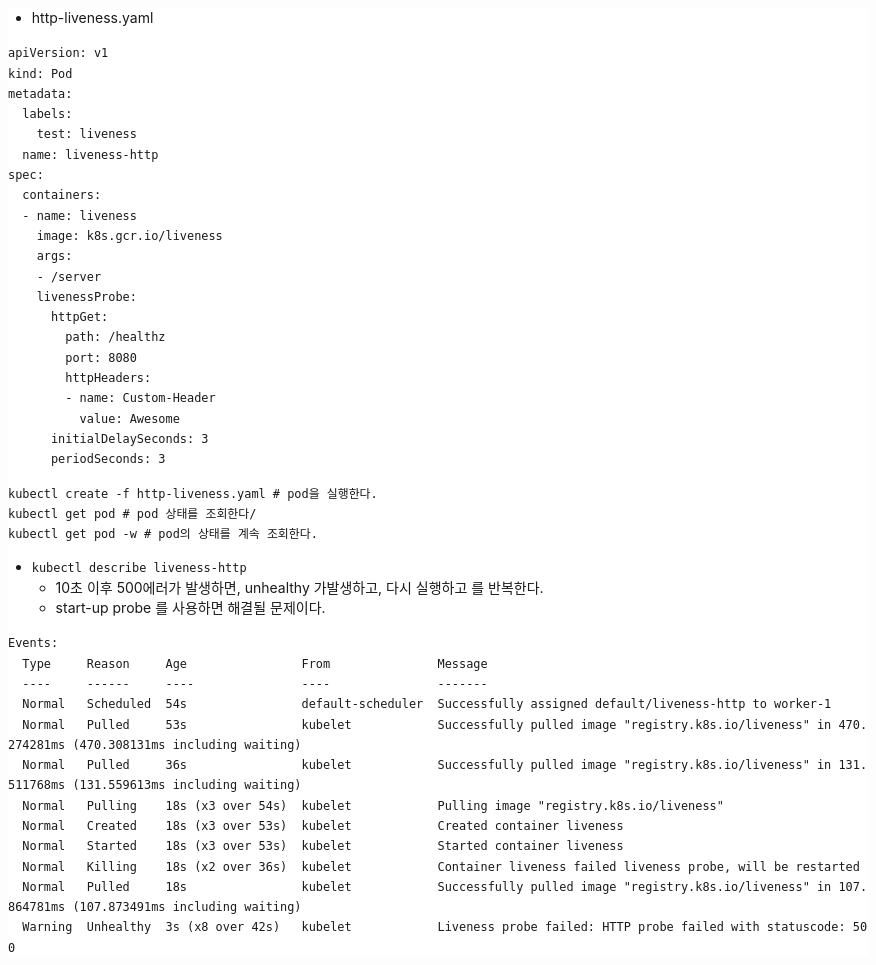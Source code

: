 - http-liveness.yaml 

~~~
apiVersion: v1
kind: Pod
metadata:
  labels:
    test: liveness
  name: liveness-http
spec:
  containers:
  - name: liveness
    image: k8s.gcr.io/liveness
    args:
    - /server
    livenessProbe:
      httpGet:
        path: /healthz
        port: 8080
        httpHeaders:
        - name: Custom-Header
          value: Awesome
      initialDelaySeconds: 3
      periodSeconds: 3
~~~





~~~
kubectl create -f http-liveness.yaml # pod을 실행한다.
kubectl get pod # pod 상태를 조회한다/
kubectl get pod -w # pod의 상태를 계속 조회한다.

~~~



- `kubectl describe liveness-http`
  - 10초 이후 500에러가 발생하면, unhealthy 가발생하고, 다시 실행하고 를 반복한다.
  - start-up probe 를 사용하면 해결될 문제이다.

~~~
Events:
  Type     Reason     Age                From               Message
  ----     ------     ----               ----               -------
  Normal   Scheduled  54s                default-scheduler  Successfully assigned default/liveness-http to worker-1
  Normal   Pulled     53s                kubelet            Successfully pulled image "registry.k8s.io/liveness" in 470.274281ms (470.308131ms including waiting)
  Normal   Pulled     36s                kubelet            Successfully pulled image "registry.k8s.io/liveness" in 131.511768ms (131.559613ms including waiting)
  Normal   Pulling    18s (x3 over 54s)  kubelet            Pulling image "registry.k8s.io/liveness"
  Normal   Created    18s (x3 over 53s)  kubelet            Created container liveness
  Normal   Started    18s (x3 over 53s)  kubelet            Started container liveness
  Normal   Killing    18s (x2 over 36s)  kubelet            Container liveness failed liveness probe, will be restarted
  Normal   Pulled     18s                kubelet            Successfully pulled image "registry.k8s.io/liveness" in 107.864781ms (107.873491ms including waiting)
  Warning  Unhealthy  3s (x8 over 42s)   kubelet            Liveness probe failed: HTTP probe failed with statuscode: 500
~~~
